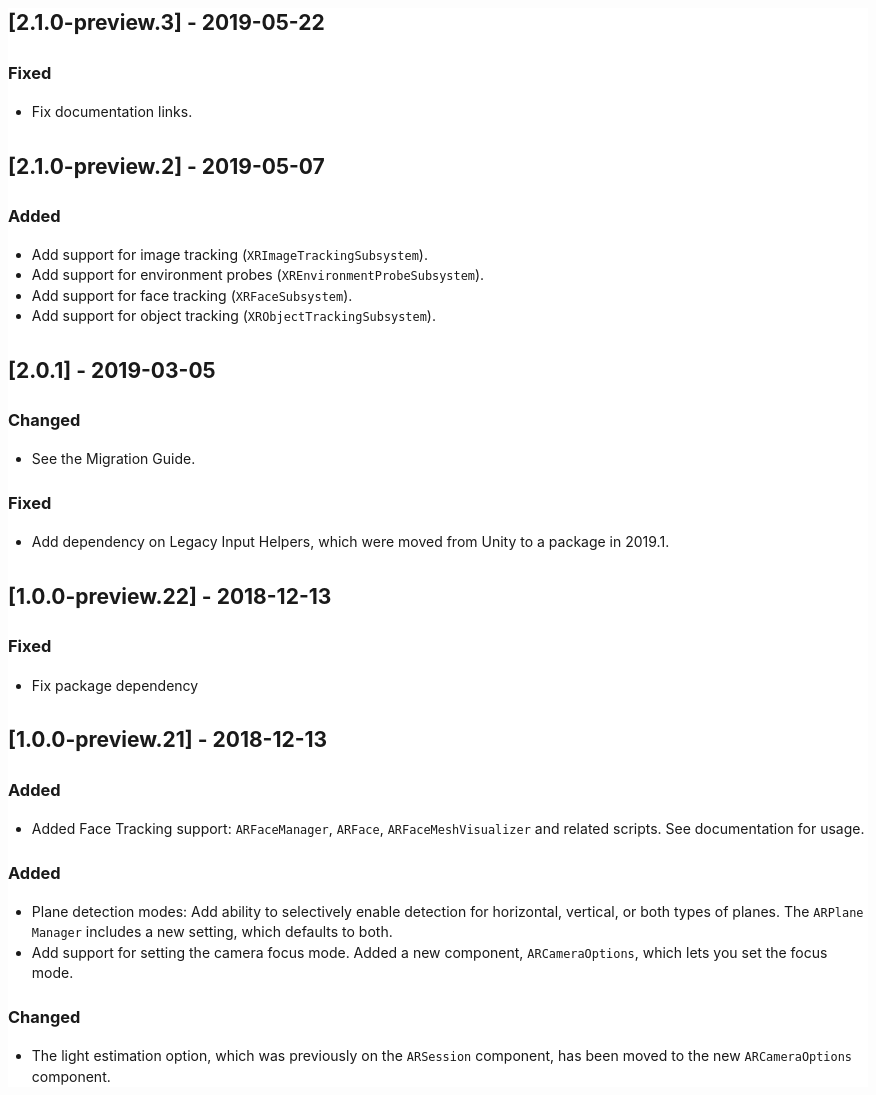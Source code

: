 ## [2.1.0-preview.3] - 2019-05-22

### Fixed

- Fix documentation links.

## [2.1.0-preview.2] - 2019-05-07

### Added

- Add support for image tracking (`XRImageTrackingSubsystem`).
- Add support for environment probes (`XREnvironmentProbeSubsystem`).
- Add support for face tracking (`XRFaceSubsystem`).
- Add support for object tracking (`XRObjectTrackingSubsystem`).

## [2.0.1] - 2019-03-05

### Changed

- See the Migration Guide.

### Fixed

- Add dependency on Legacy Input Helpers, which were moved from Unity to a package in 2019.1.

## [1.0.0-preview.22] - 2018-12-13

### Fixed

- Fix package dependency

## [1.0.0-preview.21] - 2018-12-13

### Added

- Added Face Tracking support:  `ARFaceManager`, `ARFace`, `ARFaceMeshVisualizer` and related scripts. See documentation for usage.

### Added

- Plane detection modes: Add ability to selectively enable detection for horizontal, vertical, or both types of planes. The `ARPlaneManager` includes a new setting, which defaults to both.
- Add support for setting the camera focus mode. Added a new component, `ARCameraOptions`, which lets you set the focus mode.

### Changed

- The light estimation option, which was previously on the `ARSession` component, has been moved to the new `ARCameraOptions` component.
